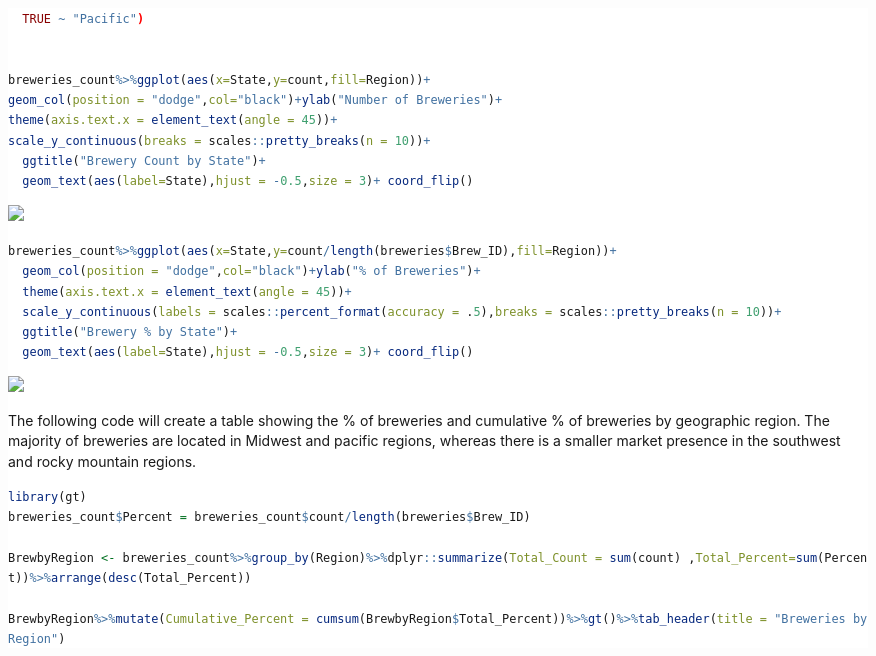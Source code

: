 ``` r
  TRUE ~ "Pacific")
  

breweries_count%>%ggplot(aes(x=State,y=count,fill=Region))+
geom_col(position = "dodge",col="black")+ylab("Number of Breweries")+
theme(axis.text.x = element_text(angle = 45))+
scale_y_continuous(breaks = scales::pretty_breaks(n = 10))+
  ggtitle("Brewery Count by State")+
  geom_text(aes(label=State),hjust = -0.5,size = 3)+ coord_flip()
```

![](Figs/unnamed-chunk-2-1.png)

``` r
breweries_count%>%ggplot(aes(x=State,y=count/length(breweries$Brew_ID),fill=Region))+
  geom_col(position = "dodge",col="black")+ylab("% of Breweries")+
  theme(axis.text.x = element_text(angle = 45))+
  scale_y_continuous(labels = scales::percent_format(accuracy = .5),breaks = scales::pretty_breaks(n = 10))+
  ggtitle("Brewery % by State")+
  geom_text(aes(label=State),hjust = -0.5,size = 3)+ coord_flip()
```

![](Figs/unnamed-chunk-2-2.png)

The following code will create a table showing the % of breweries and
cumulative % of breweries by geographic region. The majority of
breweries are located in Midwest and pacific regions, whereas there is a
smaller market presence in the southwest and rocky mountain regions.

``` r
library(gt)
breweries_count$Percent = breweries_count$count/length(breweries$Brew_ID)

BrewbyRegion <- breweries_count%>%group_by(Region)%>%dplyr::summarize(Total_Count = sum(count) ,Total_Percent=sum(Percent))%>%arrange(desc(Total_Percent))

BrewbyRegion%>%mutate(Cumulative_Percent = cumsum(BrewbyRegion$Total_Percent))%>%gt()%>%tab_header(title = "Breweries by Region")
```



<style>html {
  font-family: -apple-system, BlinkMacSystemFont, 'Segoe UI', Roboto, Oxygen, Ubuntu, Cantarell, 'Helvetica Neue', 'Fira Sans', 'Droid Sans', Arial, sans-serif;
}

#rtfwgkkhyj .gt_table {
  display: table;
  border-collapse: collapse;
  margin-left: auto;
  margin-right: auto;
  color: #333333;
  font-size: 16px;
  font-weight: normal;
  font-style: normal;
  background-color: #FFFFFF;
  width: auto;
  border-top-style: solid;
  border-top-width: 2px;
  border-top-color: #A8A8A8;
  border-right-style: none;
  border-right-width: 2px;
  border-right-color: #D3D3D3;
  border-bottom-style: solid;
  border-bottom-width: 2px;